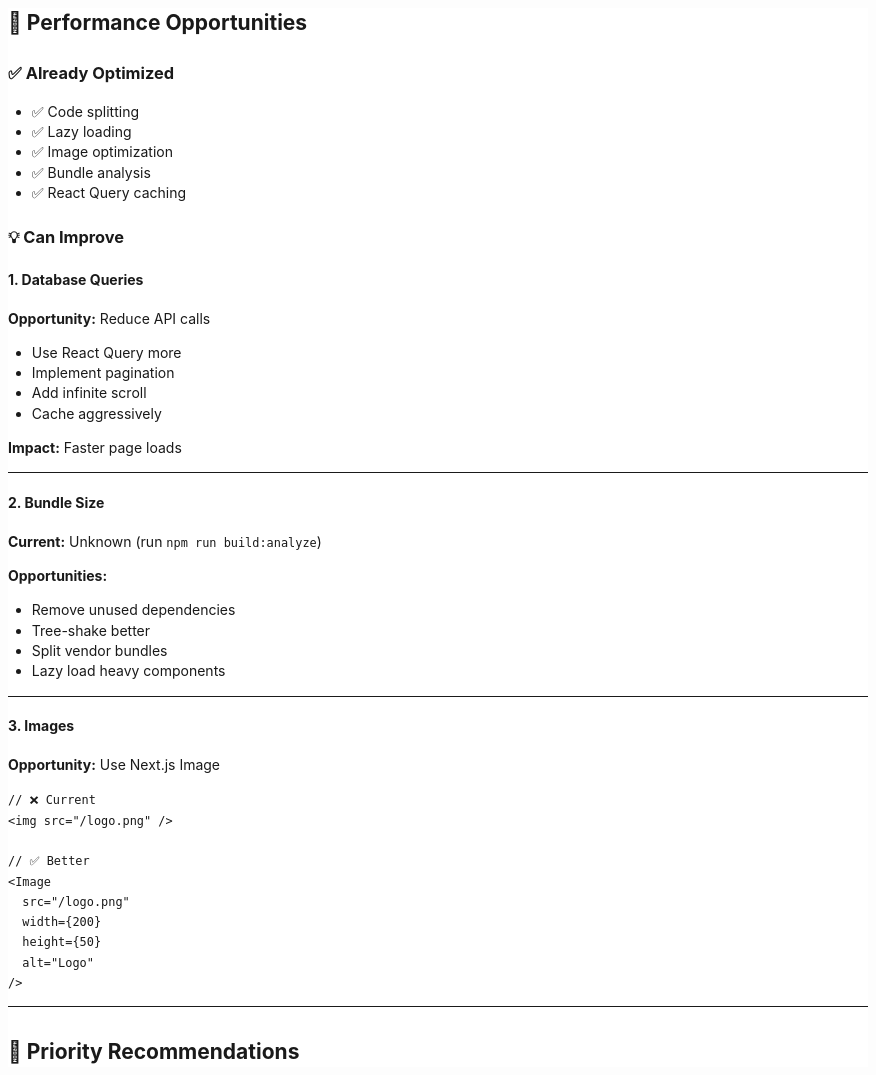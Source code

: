 ## 🚀 Performance Opportunities

### ✅ Already Optimized
- ✅ Code splitting
- ✅ Lazy loading
- ✅ Image optimization
- ✅ Bundle analysis
- ✅ React Query caching

### 💡 Can Improve

#### 1. **Database Queries**
**Opportunity:** Reduce API calls
- Use React Query more
- Implement pagination
- Add infinite scroll
- Cache aggressively

**Impact:** Faster page loads

---

#### 2. **Bundle Size**
**Current:** Unknown (run `npm run build:analyze`)

**Opportunities:**
- Remove unused dependencies
- Tree-shake better
- Split vendor bundles
- Lazy load heavy components

---

#### 3. **Images**
**Opportunity:** Use Next.js Image
```tsx
// ❌ Current
<img src="/logo.png" />

// ✅ Better
<Image 
  src="/logo.png"
  width={200}
  height={50}
  alt="Logo"
/>
```

---

## 🎯 Priority Recommendations
